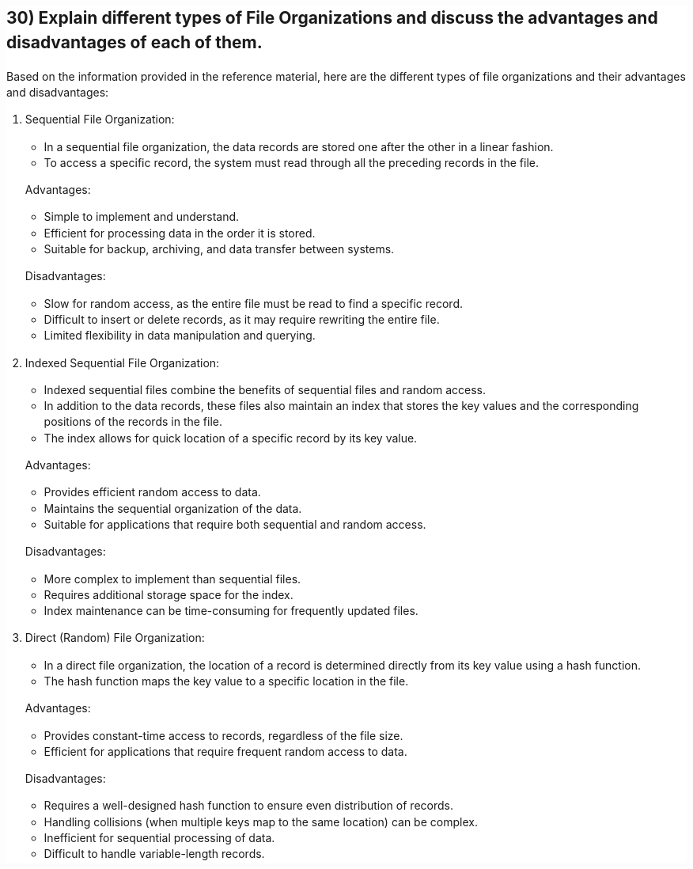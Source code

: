 ## 30) Explain different types of File Organizations and discuss the advantages and disadvantages of each of them.

Based on the information provided in the reference material, here are the different types of file organizations and their advantages and disadvantages:

1. Sequential File Organization:

   - In a sequential file organization, the data records are stored one after the other in a linear fashion.
   - To access a specific record, the system must read through all the preceding records in the file.

   Advantages:

   - Simple to implement and understand.
   - Efficient for processing data in the order it is stored.
   - Suitable for backup, archiving, and data transfer between systems.

   Disadvantages:

   - Slow for random access, as the entire file must be read to find a specific record.
   - Difficult to insert or delete records, as it may require rewriting the entire file.
   - Limited flexibility in data manipulation and querying.

2. Indexed Sequential File Organization:

   - Indexed sequential files combine the benefits of sequential files and random access.
   - In addition to the data records, these files also maintain an index that stores the key values and the corresponding positions of the records in the file.
   - The index allows for quick location of a specific record by its key value.

   Advantages:

   - Provides efficient random access to data.
   - Maintains the sequential organization of the data.
   - Suitable for applications that require both sequential and random access.

   Disadvantages:

   - More complex to implement than sequential files.
   - Requires additional storage space for the index.
   - Index maintenance can be time-consuming for frequently updated files.

3. Direct (Random) File Organization:

   - In a direct file organization, the location of a record is determined directly from its key value using a hash function.
   - The hash function maps the key value to a specific location in the file.

   Advantages:

   - Provides constant-time access to records, regardless of the file size.
   - Efficient for applications that require frequent random access to data.

   Disadvantages:

   - Requires a well-designed hash function to ensure even distribution of records.
   - Handling collisions (when multiple keys map to the same location) can be complex.
   - Inefficient for sequential processing of data.
   - Difficult to handle variable-length records.
